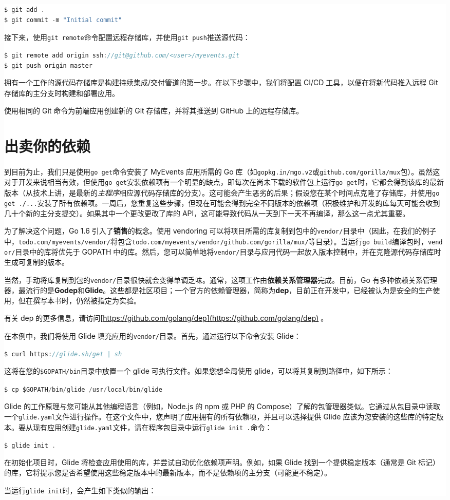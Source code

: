 ```go
$ git add . 
$ git commit -m "Initial commit" 
```

接下来，使用`git remote`命令配置远程存储库，并使用`git push`推送源代码：

```go
$ git remote add origin ssh://git@github.com/<user>/myevents.git 
$ git push origin master 
```

拥有一个工作的源代码存储库是构建持续集成/交付管道的第一步。在以下步骤中，我们将配置 CI/CD 工具，以便在将新代码推入远程 Git 存储库的主分支时构建和部署应用。

使用相同的 Git 命令为前端应用创建新的 Git 存储库，并将其推送到 GitHub 上的远程存储库。

# 出卖你的依赖

到目前为止，我们只是使用`go get`命令安装了 MyEvents 应用所需的 Go 库（如`gopkg.in/mgo.v2`或`github.com/gorilla/mux`包）。虽然这对于开发来说相当有效，但使用`go get`安装依赖项有一个明显的缺点，即每次在尚未下载的软件包上运行`go get`时，它都会得到该库的最新版本（从技术上讲，是最新的*主程序*相应源代码存储库的分支）。这可能会产生恶劣的后果；假设您在某个时间点克隆了存储库，并使用`go get ./...`安装了所有依赖项。一周后，您重复这些步骤，但现在可能会得到完全不同版本的依赖项（积极维护和开发的库每天可能会收到几十个新的主分支提交）。如果其中一个更改更改了库的 API，这可能导致代码从一天到下一天不再编译，那么这一点尤其重要。

为了解决这个问题，Go 1.6 引入了**销售**的概念。使用 vendoring 可以将项目所需的库复制到包中的`vendor/`目录中（因此，在我们的例子中，`todo.com/myevents/vendor/`将包含`todo.com/myevents/vendor/github.com/gorilla/mux/`等目录）。当运行`go build`编译包时，`vendor/`目录中的库将优先于 GOPATH 中的库。然后，您可以简单地将`vendor/`目录与应用代码一起放入版本控制中，并在克隆源代码存储库时生成可复制的版本。

当然，手动将库复制到包的`vendor/`目录很快就会变得单调乏味。通常，这项工作由**依赖关系管理器**完成。目前，Go 有多种依赖关系管理器，最流行的是**Godep**和**Glide**。这些都是社区项目；一个官方的依赖管理器，简称为**dep**，目前正在开发中，已经被认为是安全的生产使用，但在撰写本书时，仍然被指定为实验。

有关 dep 的更多信息，请访问[https://github.com/golang/dep](https://github.com/golang/dep) 。

在本例中，我们将使用 Glide 填充应用的`vendor/`目录。首先，通过运行以下命令安装 Glide：

```go
$ curl https://glide.sh/get | sh 
```

这将在您的`$GOPATH/bin`目录中放置一个 glide 可执行文件。如果您想全局使用 glide，可以将其复制到路径中，如下所示：

```go
$ cp $GOPATH/bin/glide /usr/local/bin/glide 
```

Glide 的工作原理与您可能从其他编程语言（例如，Node.js 的 npm 或 PHP 的 Compose）了解的包管理器类似。它通过从包目录中读取一个`glide.yaml`文件进行操作。在这个文件中，您声明了应用拥有的所有依赖项，并且可以选择提供 Glide 应该为您安装的这些库的特定版本。要从现有应用创建`glide.yaml`文件，请在程序包目录中运行`glide init .`命令：

```go
$ glide init . 
```

在初始化项目时，Glide 将检查应用使用的库，并尝试自动优化依赖项声明。例如，如果 Glide 找到一个提供稳定版本（通常是 Git 标记）的库，它将提示您是否希望使用这些稳定版本中的最新版本，而不是依赖项的主分支（可能更不稳定）。

当运行`glide init`时，会产生如下类似的输出：

